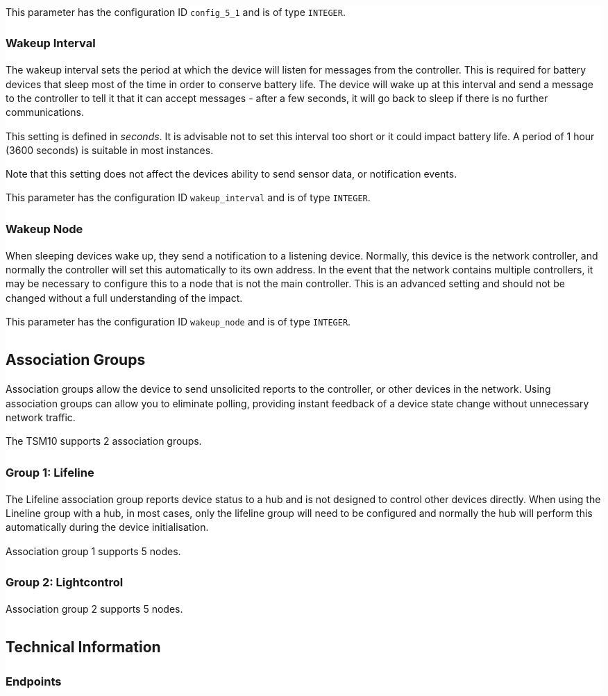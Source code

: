 This parameter has the configuration ID ```config_5_1``` and is of type ```INTEGER```.

### Wakeup Interval

The wakeup interval sets the period at which the device will listen for messages from the controller. This is required for battery devices that sleep most of the time in order to conserve battery life. The device will wake up at this interval and send a message to the controller to tell it that it can accept messages - after a few seconds, it will go back to sleep if there is no further communications. 

This setting is defined in *seconds*. It is advisable not to set this interval too short or it could impact battery life. A period of 1 hour (3600 seconds) is suitable in most instances.

Note that this setting does not affect the devices ability to send sensor data, or notification events.

This parameter has the configuration ID ```wakeup_interval``` and is of type ```INTEGER```.

### Wakeup Node

When sleeping devices wake up, they send a notification to a listening device. Normally, this device is the network controller, and normally the controller will set this automatically to its own address.
In the event that the network contains multiple controllers, it may be necessary to configure this to a node that is not the main controller. This is an advanced setting and should not be changed without a full understanding of the impact.

This parameter has the configuration ID ```wakeup_node``` and is of type ```INTEGER```.


## Association Groups

Association groups allow the device to send unsolicited reports to the controller, or other devices in the network. Using association groups can allow you to eliminate polling, providing instant feedback of a device state change without unnecessary network traffic.

The TSM10 supports 2 association groups.

### Group 1: Lifeline

The Lifeline association group reports device status to a hub and is not designed to control other devices directly. When using the Lineline group with a hub, in most cases, only the lifeline group will need to be configured and normally the hub will perform this automatically during the device initialisation.

Association group 1 supports 5 nodes.

### Group 2: Lightcontrol


Association group 2 supports 5 nodes.

## Technical Information

### Endpoints
